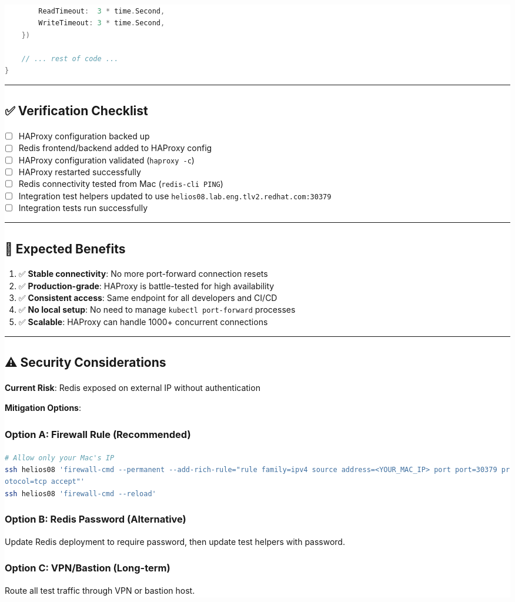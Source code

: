 ```go
        ReadTimeout:  3 * time.Second,
        WriteTimeout: 3 * time.Second,
    })
    
    // ... rest of code ...
}
```

---

## ✅ **Verification Checklist**

- [ ] HAProxy configuration backed up
- [ ] Redis frontend/backend added to HAProxy config
- [ ] HAProxy configuration validated (`haproxy -c`)
- [ ] HAProxy restarted successfully
- [ ] Redis connectivity tested from Mac (`redis-cli PING`)
- [ ] Integration test helpers updated to use `helios08.lab.eng.tlv2.redhat.com:30379`
- [ ] Integration tests run successfully

---

## 🎯 **Expected Benefits**

1. ✅ **Stable connectivity**: No more port-forward connection resets
2. ✅ **Production-grade**: HAProxy is battle-tested for high availability
3. ✅ **Consistent access**: Same endpoint for all developers and CI/CD
4. ✅ **No local setup**: No need to manage `kubectl port-forward` processes
5. ✅ **Scalable**: HAProxy can handle 1000+ concurrent connections

---

## ⚠️ **Security Considerations**

**Current Risk**: Redis exposed on external IP without authentication

**Mitigation Options**:

### **Option A: Firewall Rule (Recommended)**
```bash
# Allow only your Mac's IP
ssh helios08 'firewall-cmd --permanent --add-rich-rule="rule family=ipv4 source address=<YOUR_MAC_IP> port port=30379 protocol=tcp accept"'
ssh helios08 'firewall-cmd --reload'
```

### **Option B: Redis Password (Alternative)**
Update Redis deployment to require password, then update test helpers with password.

### **Option C: VPN/Bastion (Long-term)**
Route all test traffic through VPN or bastion host.
